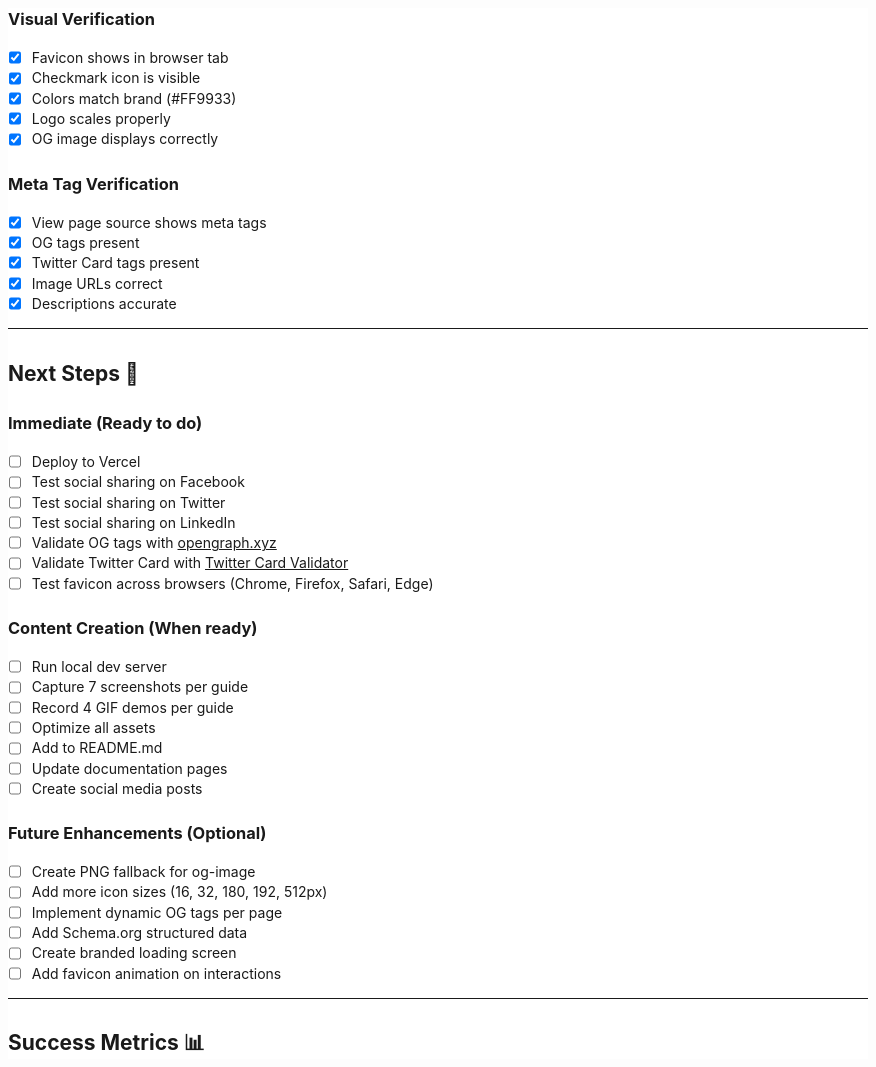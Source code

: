 ### Visual Verification

- [x] Favicon shows in browser tab
- [x] Checkmark icon is visible
- [x] Colors match brand (#FF9933)
- [x] Logo scales properly
- [x] OG image displays correctly

### Meta Tag Verification

- [x] View page source shows meta tags
- [x] OG tags present
- [x] Twitter Card tags present
- [x] Image URLs correct
- [x] Descriptions accurate

---

## Next Steps 🚀

### Immediate (Ready to do)

- [ ] Deploy to Vercel
- [ ] Test social sharing on Facebook
- [ ] Test social sharing on Twitter
- [ ] Test social sharing on LinkedIn
- [ ] Validate OG tags with [opengraph.xyz](https://www.opengraph.xyz/)
- [ ] Validate Twitter Card with [Twitter Card Validator](https://cards-dev.twitter.com/validator)
- [ ] Test favicon across browsers (Chrome, Firefox, Safari, Edge)

### Content Creation (When ready)

- [ ] Run local dev server
- [ ] Capture 7 screenshots per guide
- [ ] Record 4 GIF demos per guide
- [ ] Optimize all assets
- [ ] Add to README.md
- [ ] Update documentation pages
- [ ] Create social media posts

### Future Enhancements (Optional)

- [ ] Create PNG fallback for og-image
- [ ] Add more icon sizes (16, 32, 180, 192, 512px)
- [ ] Implement dynamic OG tags per page
- [ ] Add Schema.org structured data
- [ ] Create branded loading screen
- [ ] Add favicon animation on interactions

---

## Success Metrics 📊
